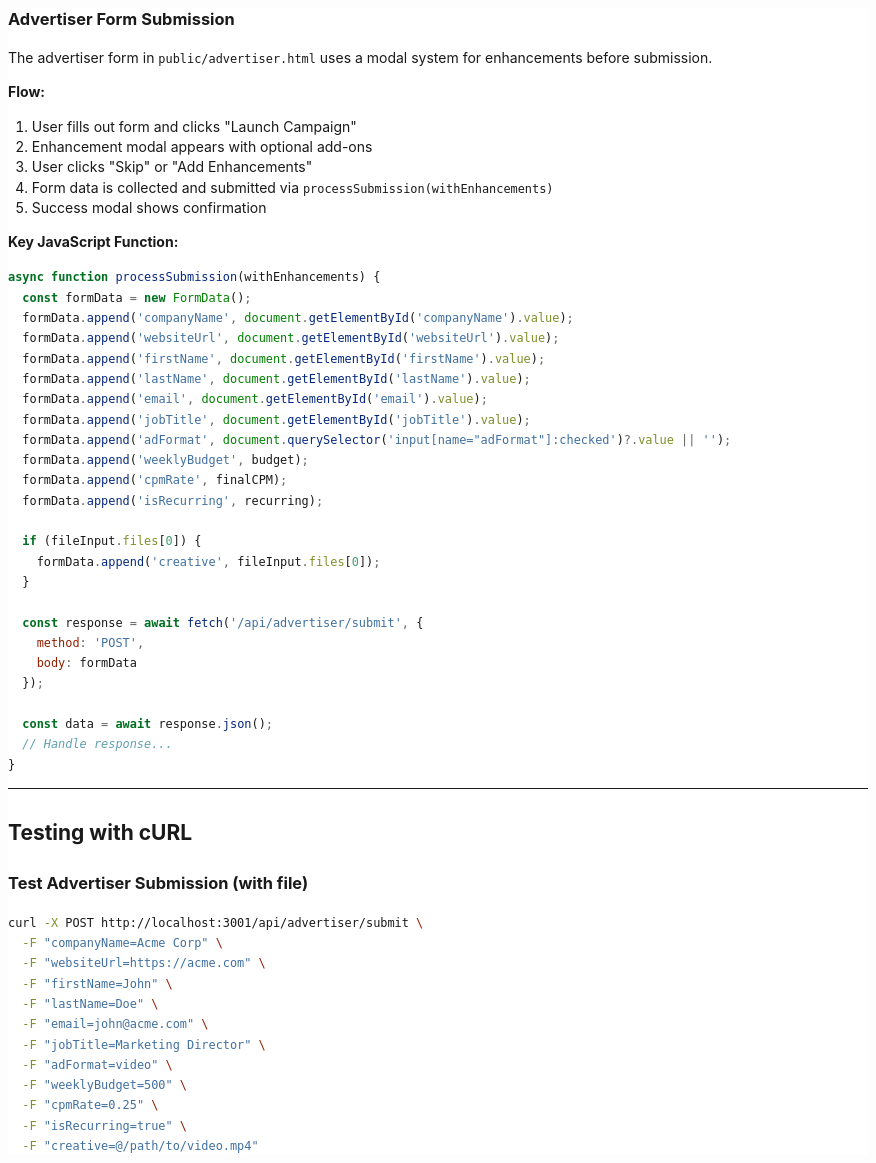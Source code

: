 ### Advertiser Form Submission

The advertiser form in `public/advertiser.html` uses a modal system for enhancements before submission.

**Flow:**
1. User fills out form and clicks "Launch Campaign"
2. Enhancement modal appears with optional add-ons
3. User clicks "Skip" or "Add Enhancements"
4. Form data is collected and submitted via `processSubmission(withEnhancements)`
5. Success modal shows confirmation

**Key JavaScript Function:**
```javascript
async function processSubmission(withEnhancements) {
  const formData = new FormData();
  formData.append('companyName', document.getElementById('companyName').value);
  formData.append('websiteUrl', document.getElementById('websiteUrl').value);
  formData.append('firstName', document.getElementById('firstName').value);
  formData.append('lastName', document.getElementById('lastName').value);
  formData.append('email', document.getElementById('email').value);
  formData.append('jobTitle', document.getElementById('jobTitle').value);
  formData.append('adFormat', document.querySelector('input[name="adFormat"]:checked')?.value || '');
  formData.append('weeklyBudget', budget);
  formData.append('cpmRate', finalCPM);
  formData.append('isRecurring', recurring);
  
  if (fileInput.files[0]) {
    formData.append('creative', fileInput.files[0]);
  }

  const response = await fetch('/api/advertiser/submit', {
    method: 'POST',
    body: formData
  });
  
  const data = await response.json();
  // Handle response...
}
```

---

## Testing with cURL

### Test Advertiser Submission (with file)

```bash
curl -X POST http://localhost:3001/api/advertiser/submit \
  -F "companyName=Acme Corp" \
  -F "websiteUrl=https://acme.com" \
  -F "firstName=John" \
  -F "lastName=Doe" \
  -F "email=john@acme.com" \
  -F "jobTitle=Marketing Director" \
  -F "adFormat=video" \
  -F "weeklyBudget=500" \
  -F "cpmRate=0.25" \
  -F "isRecurring=true" \
  -F "creative=@/path/to/video.mp4"
```
